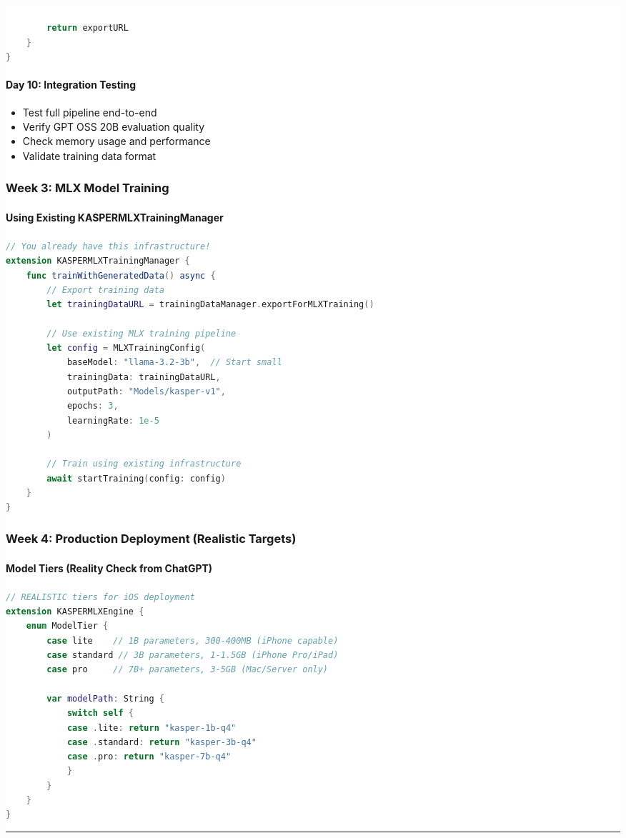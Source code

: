 ```swift
        
        return exportURL
    }
}
```

#### Day 10: Integration Testing
- Test full pipeline end-to-end
- Verify GPT OSS 20B evaluation quality
- Check memory usage and performance
- Validate training data format

### **Week 3: MLX Model Training**

#### Using Existing KASPERMLXTrainingManager
```swift
// You already have this infrastructure!
extension KASPERMLXTrainingManager {
    func trainWithGeneratedData() async {
        // Export training data
        let trainingDataURL = trainingDataManager.exportForMLXTraining()
        
        // Use existing MLX training pipeline
        let config = MLXTrainingConfig(
            baseModel: "llama-3.2-3b",  // Start small
            trainingData: trainingDataURL,
            outputPath: "Models/kasper-v1",
            epochs: 3,
            learningRate: 1e-5
        )
        
        // Train using existing infrastructure
        await startTraining(config: config)
    }
}
```

### **Week 4: Production Deployment (Realistic Targets)**

#### Model Tiers (Reality Check from ChatGPT)
```swift
// REALISTIC tiers for iOS deployment
extension KASPERMLXEngine {
    enum ModelTier {
        case lite    // 1B parameters, 300-400MB (iPhone capable)
        case standard // 3B parameters, 1-1.5GB (iPhone Pro/iPad)  
        case pro     // 7B+ parameters, 3-5GB (Mac/Server only)
        
        var modelPath: String {
            switch self {
            case .lite: return "kasper-1b-q4"
            case .standard: return "kasper-3b-q4"
            case .pro: return "kasper-7b-q4"
            }
        }
    }
}
```

---